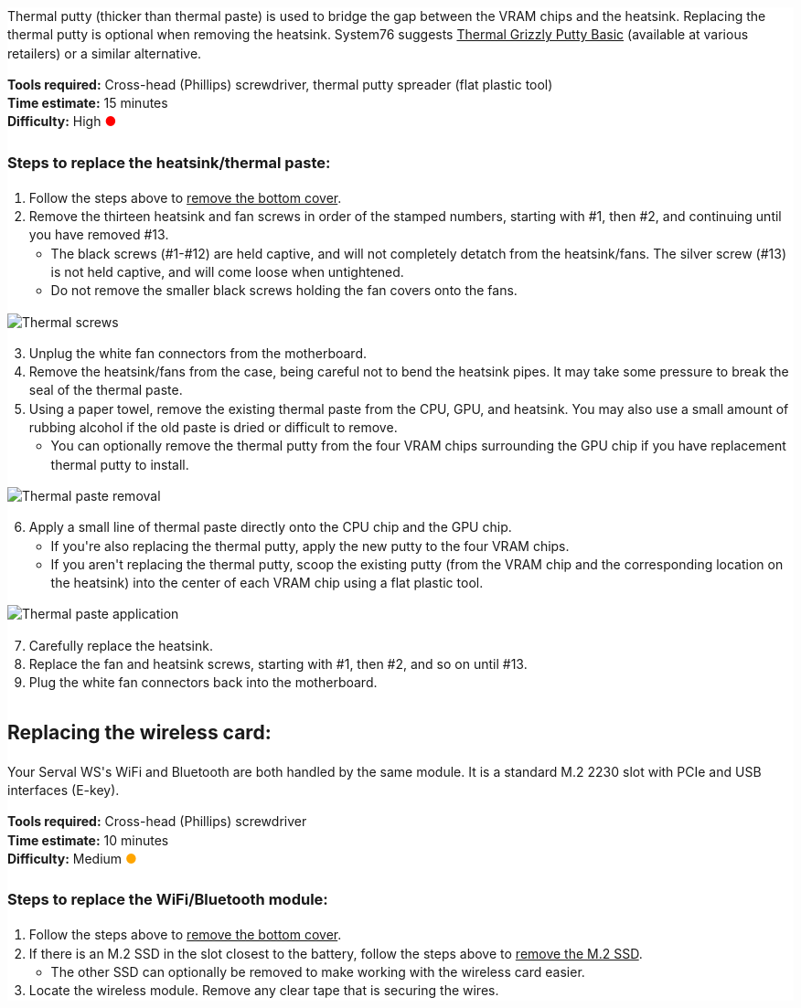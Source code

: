 Thermal putty (thicker than thermal paste) is used to bridge the gap between the VRAM chips and the heatsink. Replacing the thermal putty is optional when removing the heatsink. System76 suggests [Thermal Grizzly Putty Basic](https://www.thermal-grizzly.com/en/tg-putty/s-tg-p-b-030) (available at various retailers) or a similar alternative.

**Tools required:** Cross-head (Phillips) screwdriver, thermal putty spreader (flat plastic tool)  
**Time estimate:** 15 minutes  
**Difficulty:** High <span style="color:red;">●</span>  

### Steps to replace the heatsink/thermal paste:

1. Follow the steps above to [remove the bottom cover](#removing-the-bottom-cover).
2. Remove the thirteen heatsink and fan screws in order of the stamped numbers, starting with #1, then #2, and continuing until you have removed #13.
    - The black screws (#1-#12) are held captive, and will not completely detatch from the heatsink/fans. The silver screw (#13) is not held captive, and will come loose when untightened.
    - Do not remove the smaller black screws holding the fan covers onto the fans.

![Thermal screws](./img/thermal-screws.webp)

3. Unplug the white fan connectors from the motherboard.
4. Remove the heatsink/fans from the case, being careful not to bend the heatsink pipes. It may take some pressure to break the seal of the thermal paste.
5. Using a paper towel, remove the existing thermal paste from the CPU, GPU, and heatsink. You may also use a small amount of rubbing alcohol if the old paste is dried or difficult to remove.
    - You can optionally remove the thermal putty from the four VRAM chips surrounding the GPU chip if you have replacement thermal putty to install.

![Thermal paste removal](./img/thermal-paste-removal.webp)

6. Apply a small line of thermal paste directly onto the CPU chip and the GPU chip.
    - If you're also replacing the thermal putty, apply the new putty to the four VRAM chips.
    - If you aren't replacing the thermal putty, scoop the existing putty (from the VRAM chip and the corresponding location on the heatsink) into the center of each VRAM chip using a flat plastic tool.

![Thermal paste application](./img/thermal-paste-application.webp)

7. Carefully replace the heatsink.
8. Replace the fan and heatsink screws, starting with #1, then #2, and so on until #13.
9. Plug the white fan connectors back into the motherboard.

## Replacing the wireless card:

Your Serval WS's WiFi and Bluetooth are both handled by the same module. It is a standard M.2 2230 slot with PCIe and USB interfaces (E-key).

**Tools required:** Cross-head (Phillips) screwdriver  
**Time estimate:** 10 minutes  
**Difficulty:** Medium <span style="color:orange;">●</span>  

### Steps to replace the WiFi/Bluetooth module:

1. Follow the steps above to [remove the bottom cover](#removing-the-bottom-cover).
2. If there is an M.2 SSD in the slot closest to the battery, follow the steps above to [remove the M.2 SSD](#replacing-an-m2nvme-ssd).
    - The other SSD can optionally be removed to make working with the wireless card easier.
3. Locate the wireless module. Remove any clear tape that is securing the wires.
